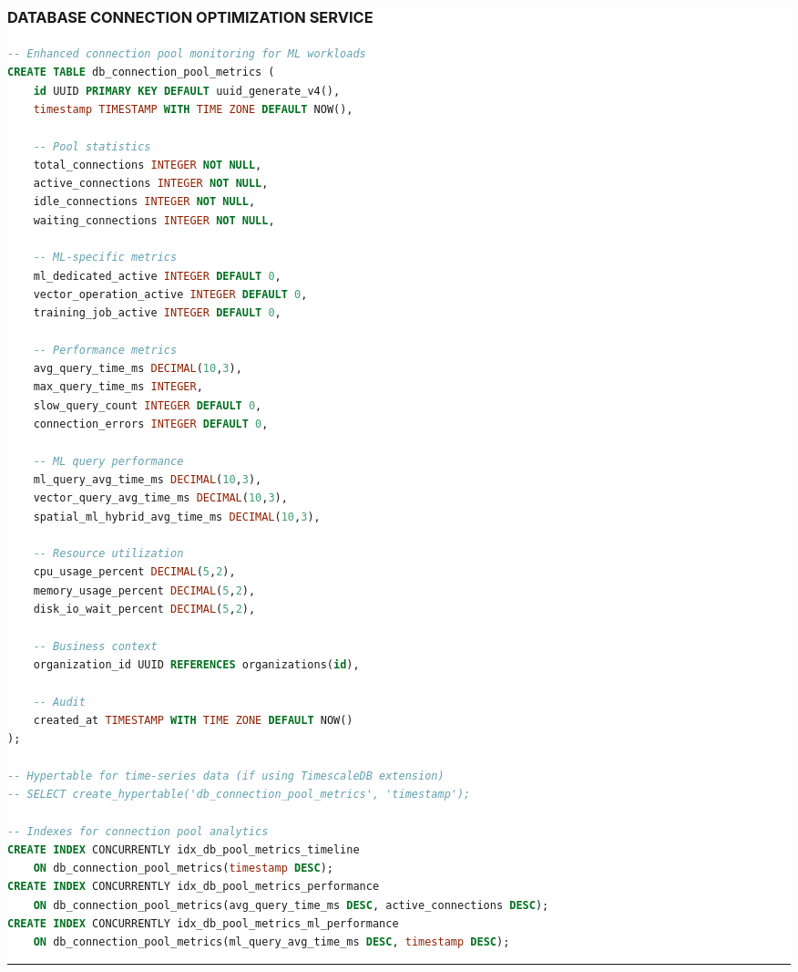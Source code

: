 ### DATABASE CONNECTION OPTIMIZATION SERVICE

```sql
-- Enhanced connection pool monitoring for ML workloads
CREATE TABLE db_connection_pool_metrics (
    id UUID PRIMARY KEY DEFAULT uuid_generate_v4(),
    timestamp TIMESTAMP WITH TIME ZONE DEFAULT NOW(),
    
    -- Pool statistics
    total_connections INTEGER NOT NULL,
    active_connections INTEGER NOT NULL,
    idle_connections INTEGER NOT NULL,
    waiting_connections INTEGER NOT NULL,
    
    -- ML-specific metrics
    ml_dedicated_active INTEGER DEFAULT 0,
    vector_operation_active INTEGER DEFAULT 0,
    training_job_active INTEGER DEFAULT 0,
    
    -- Performance metrics
    avg_query_time_ms DECIMAL(10,3),
    max_query_time_ms INTEGER,
    slow_query_count INTEGER DEFAULT 0,
    connection_errors INTEGER DEFAULT 0,
    
    -- ML query performance
    ml_query_avg_time_ms DECIMAL(10,3),
    vector_query_avg_time_ms DECIMAL(10,3),
    spatial_ml_hybrid_avg_time_ms DECIMAL(10,3),
    
    -- Resource utilization
    cpu_usage_percent DECIMAL(5,2),
    memory_usage_percent DECIMAL(5,2),
    disk_io_wait_percent DECIMAL(5,2),
    
    -- Business context
    organization_id UUID REFERENCES organizations(id),
    
    -- Audit
    created_at TIMESTAMP WITH TIME ZONE DEFAULT NOW()
);

-- Hypertable for time-series data (if using TimescaleDB extension)
-- SELECT create_hypertable('db_connection_pool_metrics', 'timestamp');

-- Indexes for connection pool analytics
CREATE INDEX CONCURRENTLY idx_db_pool_metrics_timeline 
    ON db_connection_pool_metrics(timestamp DESC);
CREATE INDEX CONCURRENTLY idx_db_pool_metrics_performance 
    ON db_connection_pool_metrics(avg_query_time_ms DESC, active_connections DESC);
CREATE INDEX CONCURRENTLY idx_db_pool_metrics_ml_performance 
    ON db_connection_pool_metrics(ml_query_avg_time_ms DESC, timestamp DESC);
```

---